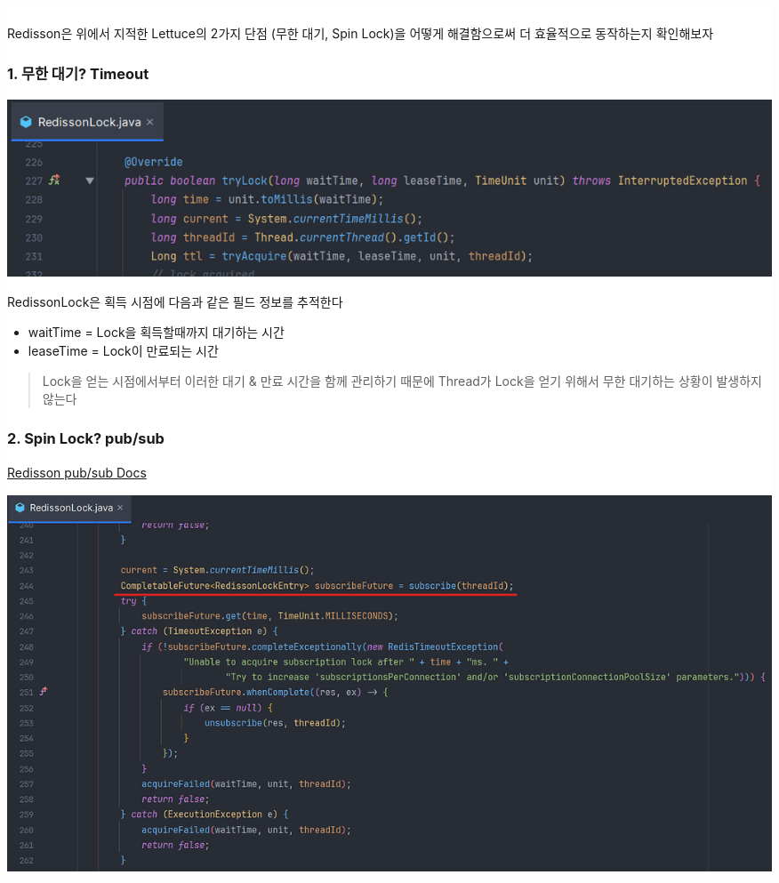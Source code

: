 </div>

<br>
Redisson은 위에서 지적한 Lettuce의 2가지 단점 (무한 대기, Spin Lock)을 어떻게 해결함으로써 더 효율적으로 동작하는지 확인해보자

### 1. 무한 대기? Timeout

<div style="text-align: left">
  <img src="/assets/img/posts/2023-11-13-경매%20입찰%20&%20작품%20구매%20동시성%20문제%20해결%203%20-%20Redis%20Lock/img3.png" alt="img"/>
</div>

RedissonLock은 획득 시점에 다음과 같은 필드 정보를 추적한다

- waitTime = Lock을 획득할때까지 대기하는 시간
- leaseTime = Lock이 만료되는 시간

> Lock을 얻는 시점에서부터 이러한 대기 & 만료 시간을 함께 관리하기 때문에 Thread가 Lock을 얻기 위해서 무한 대기하는 상황이 발생하지 않는다

### 2. Spin Lock? pub/sub

[Redisson pub/sub Docs](https://redisson.org/glossary/pubsub.html)

<div style="text-align: left">
  <img src="/assets/img/posts/2023-11-13-경매%20입찰%20&%20작품%20구매%20동시성%20문제%20해결%203%20-%20Redis%20Lock/img4.png" alt="img"/>
</div>
